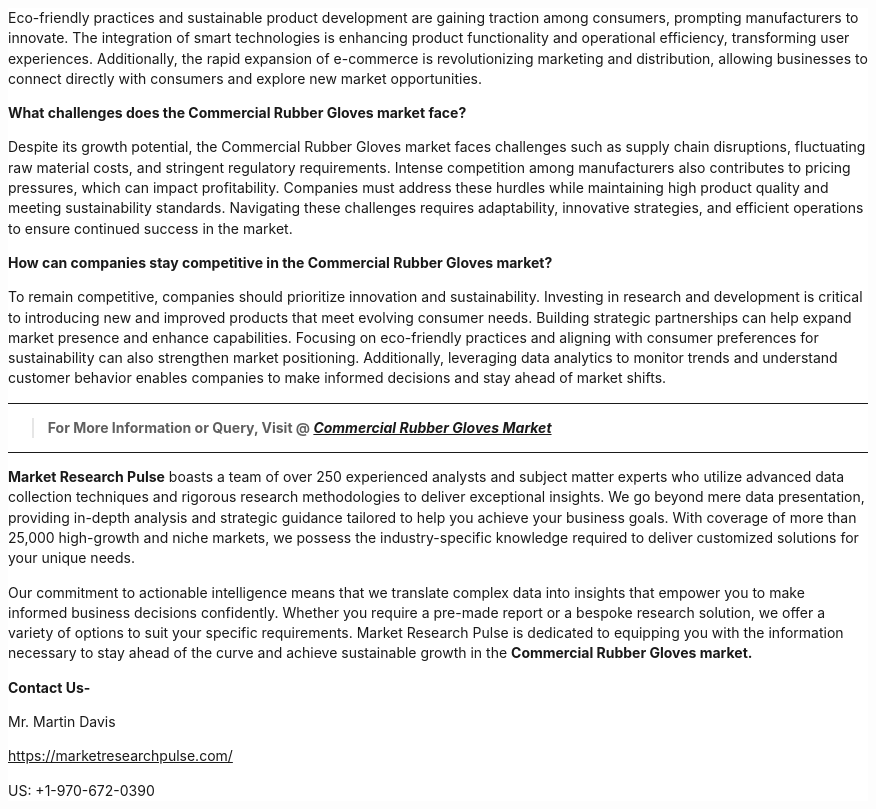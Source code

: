 Eco-friendly practices and sustainable product development are gaining traction among consumers, prompting manufacturers to innovate. The integration of smart technologies is enhancing product functionality and operational efficiency, transforming user experiences. Additionally, the rapid expansion of e-commerce is revolutionizing marketing and distribution, allowing businesses to connect directly with consumers and explore new market opportunities.</p><p><strong>What challenges does the Commercial Rubber Gloves market face?</strong></p><p>Despite its growth potential, the Commercial Rubber Gloves market faces challenges such as supply chain disruptions, fluctuating raw material costs, and stringent regulatory requirements. Intense competition among manufacturers also contributes to pricing pressures, which can impact profitability. Companies must address these hurdles while maintaining high product quality and meeting sustainability standards. Navigating these challenges requires adaptability, innovative strategies, and efficient operations to ensure continued success in the market.</p><p><strong>How can companies stay competitive in the Commercial Rubber Gloves market?</strong></p><p>To remain competitive, companies should prioritize innovation and sustainability. Investing in research and development is critical to introducing new and improved products that meet evolving consumer needs. Building strategic partnerships can help expand market presence and enhance capabilities. Focusing on eco-friendly practices and aligning with consumer preferences for sustainability can also strengthen market positioning. Additionally, leveraging data analytics to monitor trends and understand customer behavior enables companies to make informed decisions and stay ahead of market shifts.</p><hr /><blockquote><p><strong>For More Information or Query, Visit @&nbsp;<em><a href="https://marketresearchpulse.com/report/62202/commercial-rubber-gloves-market?utm_source=Linkedin&utm_medium=021">Commercial Rubber Gloves Market</a></em></strong></p></blockquote><hr /><p><strong>Market Research Pulse</strong> boasts a team of over 250 experienced analysts and subject matter experts who utilize advanced data collection techniques and rigorous research methodologies to deliver exceptional insights. We go beyond mere data presentation, providing in-depth analysis and strategic guidance tailored to help you achieve your business goals. With coverage of more than 25,000 high-growth and niche markets, we possess the industry-specific knowledge required to deliver customized solutions for your unique needs.</p><p>Our commitment to actionable intelligence means that we translate complex data into insights that empower you to make informed business decisions confidently. Whether you require a pre-made report or a bespoke research solution, we offer a variety of options to suit your specific requirements. Market Research Pulse is dedicated to equipping you with the information necessary to stay ahead of the curve and achieve sustainable growth in the <strong>Commercial Rubber Gloves market.</strong></p><p><strong>Contact Us-</strong></p><p>Mr. Martin Davis</p><p>https://marketresearchpulse.com/</p><p>US: +1-970-672-0390</p>
